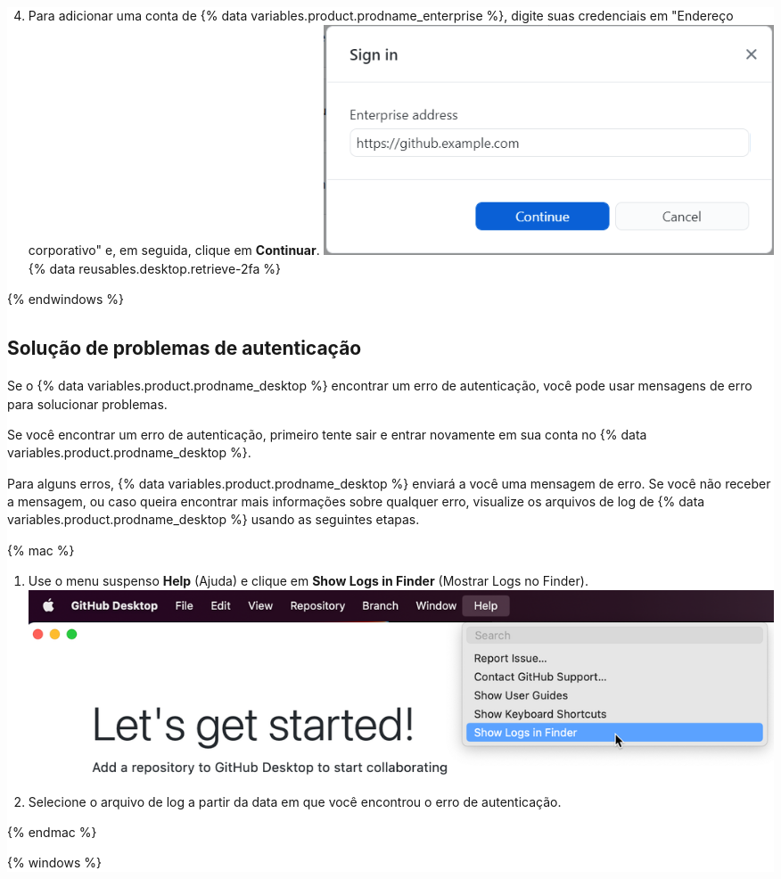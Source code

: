 4. Para adicionar uma conta de {% data variables.product.prodname_enterprise %}, digite suas credenciais em "Endereço corporativo" e, em seguida, clique em **Continuar**. ![Botão Sign In (Entrar) do GitHub Enterprise](/assets/images/help/desktop/windows-sign-in-button-enterprise.png)
{% data reusables.desktop.retrieve-2fa %}

{% endwindows %}

## Solução de problemas de autenticação

Se o {% data variables.product.prodname_desktop %} encontrar um erro de autenticação, você pode usar mensagens de erro para solucionar problemas.

Se você encontrar um erro de autenticação, primeiro tente sair e entrar novamente em sua conta no {% data variables.product.prodname_desktop %}.

Para alguns erros, {% data variables.product.prodname_desktop %} enviará a você uma mensagem de erro. Se você não receber a mensagem, ou caso queira encontrar mais informações sobre qualquer erro, visualize os arquivos de log de {% data variables.product.prodname_desktop %} usando as seguintes etapas.

{% mac %}

1. Use o menu suspenso **Help** (Ajuda) e clique em **Show Logs in Finder** (Mostrar Logs no Finder). ![O botão Mostrar Logs no Finder](/assets/images/help/desktop/mac-show-logs.png)
2. Selecione o arquivo de log a partir da data em que você encontrou o erro de autenticação.

{% endmac %}

{% windows %}
